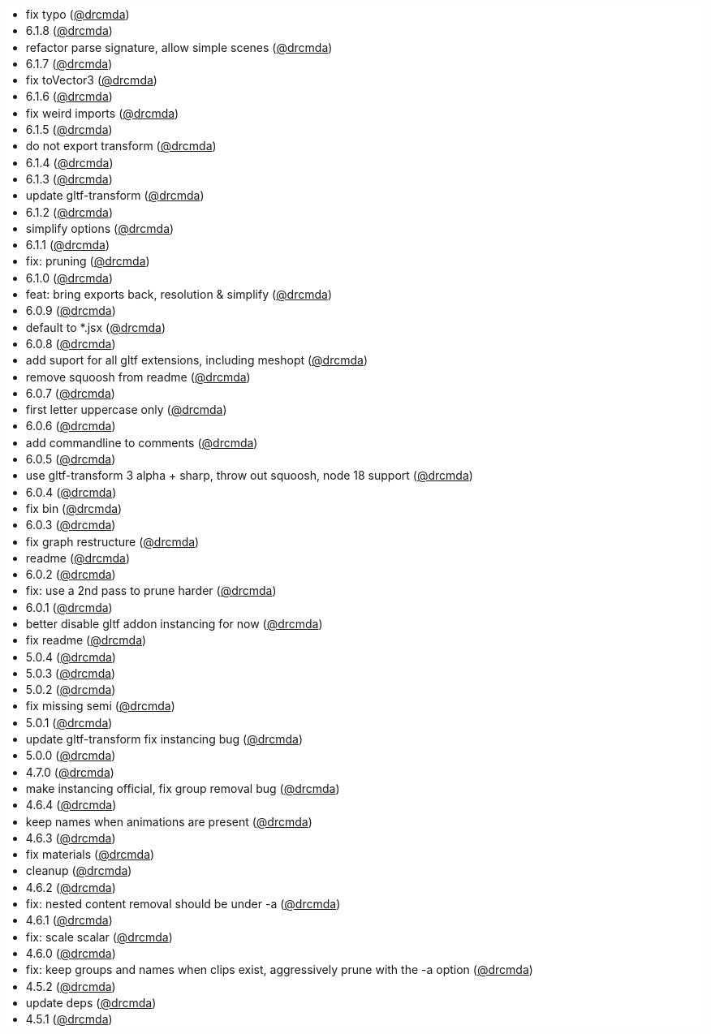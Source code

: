 - fix typo ([@drcmda](https://github.com/drcmda))
- 6.1.8 ([@drcmda](https://github.com/drcmda))
- refactor parse signature, allow simple scenes ([@drcmda](https://github.com/drcmda))
- 6.1.7 ([@drcmda](https://github.com/drcmda))
- fix toVector3 ([@drcmda](https://github.com/drcmda))
- 6.1.6 ([@drcmda](https://github.com/drcmda))
- fix weird imports ([@drcmda](https://github.com/drcmda))
- 6.1.5 ([@drcmda](https://github.com/drcmda))
- do not export transform ([@drcmda](https://github.com/drcmda))
- 6.1.4 ([@drcmda](https://github.com/drcmda))
- 6.1.3 ([@drcmda](https://github.com/drcmda))
- update gltf-transform ([@drcmda](https://github.com/drcmda))
- 6.1.2 ([@drcmda](https://github.com/drcmda))
- simplify options ([@drcmda](https://github.com/drcmda))
- 6.1.1 ([@drcmda](https://github.com/drcmda))
- fix: pruning ([@drcmda](https://github.com/drcmda))
- 6.1.0 ([@drcmda](https://github.com/drcmda))
- feat: bring exports back, resolution & simplify ([@drcmda](https://github.com/drcmda))
- 6.0.9 ([@drcmda](https://github.com/drcmda))
- default to *.jsx ([@drcmda](https://github.com/drcmda))
- 6.0.8 ([@drcmda](https://github.com/drcmda))
- add suport for all gltf extensions, including meshopt ([@drcmda](https://github.com/drcmda))
- remove squoosh from readme ([@drcmda](https://github.com/drcmda))
- 6.0.7 ([@drcmda](https://github.com/drcmda))
- first letter uppercase only ([@drcmda](https://github.com/drcmda))
- 6.0.6 ([@drcmda](https://github.com/drcmda))
- add commandline to comments ([@drcmda](https://github.com/drcmda))
- 6.0.5 ([@drcmda](https://github.com/drcmda))
- use gltf-transform 3 alpha + sharp, throw out squoosh, node 18 support ([@drcmda](https://github.com/drcmda))
- 6.0.4 ([@drcmda](https://github.com/drcmda))
- fix bin ([@drcmda](https://github.com/drcmda))
- 6.0.3 ([@drcmda](https://github.com/drcmda))
- fix graph restructure ([@drcmda](https://github.com/drcmda))
- readme ([@drcmda](https://github.com/drcmda))
- 6.0.2 ([@drcmda](https://github.com/drcmda))
- fix: use a 2nd pass to prune harder ([@drcmda](https://github.com/drcmda))
- 6.0.1 ([@drcmda](https://github.com/drcmda))
- better disable gltf addon instancing for now ([@drcmda](https://github.com/drcmda))
- fix readme ([@drcmda](https://github.com/drcmda))
- 5.0.4 ([@drcmda](https://github.com/drcmda))
- 5.0.3 ([@drcmda](https://github.com/drcmda))
- 5.0.2 ([@drcmda](https://github.com/drcmda))
- fix missing semi ([@drcmda](https://github.com/drcmda))
- 5.0.1 ([@drcmda](https://github.com/drcmda))
- update gltf-transform fix instancing bug ([@drcmda](https://github.com/drcmda))
- 5.0.0 ([@drcmda](https://github.com/drcmda))
- 4.7.0 ([@drcmda](https://github.com/drcmda))
- make instancing official, fix group removal bug ([@drcmda](https://github.com/drcmda))
- 4.6.4 ([@drcmda](https://github.com/drcmda))
- keep names when animations are present ([@drcmda](https://github.com/drcmda))
- 4.6.3 ([@drcmda](https://github.com/drcmda))
- fix materials ([@drcmda](https://github.com/drcmda))
- cleanup ([@drcmda](https://github.com/drcmda))
- 4.6.2 ([@drcmda](https://github.com/drcmda))
- fix: nested content removal should be under -a ([@drcmda](https://github.com/drcmda))
- 4.6.1 ([@drcmda](https://github.com/drcmda))
- fix: scale scalar ([@drcmda](https://github.com/drcmda))
- 4.6.0 ([@drcmda](https://github.com/drcmda))
- fix: keep groups and names when clips exist, aggressively prune with the -a option ([@drcmda](https://github.com/drcmda))
- 4.5.2 ([@drcmda](https://github.com/drcmda))
- update deps ([@drcmda](https://github.com/drcmda))
- 4.5.1 ([@drcmda](https://github.com/drcmda))